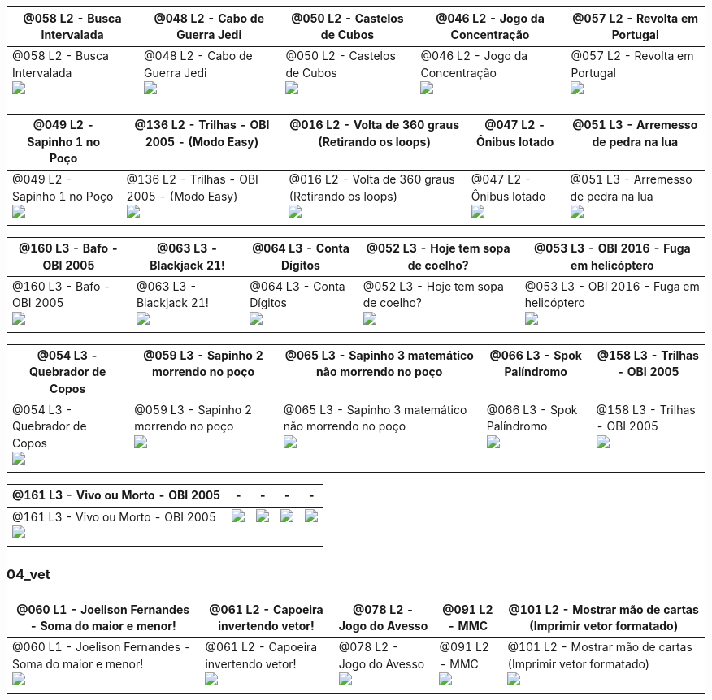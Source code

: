 
@058 L2 - Busca Intervalada|@048 L2 - Cabo de Guerra Jedi|@050 L2 - Castelos de Cubos|@046 L2 - Jogo da Concentração|@057 L2 - Revolta em Portugal
-|-|-|-|-
@058 L2 - Busca Intervalada<br>[![](base/058/__capa.jpg)](base/058/Readme.md)|@048 L2 - Cabo de Guerra Jedi<br>[![](base/048/__capa.jpg)](base/048/Readme.md)|@050 L2 - Castelos de Cubos<br>[![](base/050/__capa.jpg)](base/050/Readme.md)|@046 L2 - Jogo da Concentração<br>[![](base/046/__capa.jpg)](base/046/Readme.md)|@057 L2 - Revolta em Portugal<br>[![](base/057/__capa.jpg)](base/057/Readme.md)


@049 L2 - Sapinho 1 no Poço|@136 L2 - Trilhas - OBI 2005 - (Modo Easy)|@016 L2 - Volta de 360 graus (Retirando os loops)|@047 L2 - Ônibus lotado|@051 L3 - Arremesso de pedra na lua
-|-|-|-|-
@049 L2 - Sapinho 1 no Poço<br>[![](base/049/__capa.jpg)](base/049/Readme.md)|@136 L2 - Trilhas - OBI 2005 - (Modo Easy)<br>[![](base/136/__capa.jpg)](base/136/Readme.md)|@016 L2 - Volta de 360 graus (Retirando os loops)<br>[![](base/016/__capa.jpg)](base/016/Readme.md)|@047 L2 - Ônibus lotado<br>[![](base/047/__capa.jpg)](base/047/Readme.md)|@051 L3 - Arremesso de pedra na lua<br>[![](base/051/__capa.jpg)](base/051/Readme.md)


@160 L3 - Bafo - OBI 2005|@063 L3 - Blackjack 21!|@064 L3 - Conta Dígitos|@052 L3 - Hoje tem sopa de coelho?|@053 L3 - OBI 2016 - Fuga em helicóptero
-|-|-|-|-
@160 L3 - Bafo - OBI 2005<br>[![](base/160/__capa.jpg)](base/160/Readme.md)|@063 L3 - Blackjack 21!<br>[![](base/063/__capa.jpg)](base/063/Readme.md)|@064 L3 - Conta Dígitos<br>[![](base/064/__capa.jpg)](base/064/Readme.md)|@052 L3 - Hoje tem sopa de coelho?<br>[![](base/052/__capa.jpg)](base/052/Readme.md)|@053 L3 - OBI 2016 - Fuga em helicóptero<br>[![](base/053/__capa.jpg)](base/053/Readme.md)


@054 L3 - Quebrador de Copos|@059 L3 - Sapinho 2 morrendo no poço|@065 L3 - Sapinho 3 matemático não morrendo no poço|@066 L3 - Spok Palíndromo|@158 L3 - Trilhas - OBI 2005
-|-|-|-|-
@054 L3 - Quebrador de Copos<br>[![](base/054/__capa.jpg)](base/054/Readme.md)|@059 L3 - Sapinho 2 morrendo no poço<br>[![](base/059/__capa.jpg)](base/059/Readme.md)|@065 L3 - Sapinho 3 matemático não morrendo no poço<br>[![](base/065/__capa.jpg)](base/065/Readme.md)|@066 L3 - Spok Palíndromo<br>[![](base/066/__capa.jpg)](base/066/Readme.md)|@158 L3 - Trilhas - OBI 2005<br>[![](base/158/__capa.jpg)](base/158/Readme.md)


@161 L3 - Vivo ou Morto - OBI 2005|-|-|-|-
-|-|-|-|-
@161 L3 - Vivo ou Morto - OBI 2005<br>[![](base/161/__capa.jpg)](base/161/Readme.md)|![](config/empty.png)|![](config/empty.png)|![](config/empty.png)|![](config/empty.png)



### 04_vet

@060 L1 - Joelison Fernandes - Soma do maior e menor!|@061 L2 - Capoeira invertendo vetor!|@078 L2 - Jogo do Avesso|@091 L2 - MMC|@101 L2 - Mostrar mão de cartas (Imprimir vetor formatado)
-|-|-|-|-
@060 L1 - Joelison Fernandes - Soma do maior e menor!<br>[![](base/060/__capa.jpg)](base/060/Readme.md)|@061 L2 - Capoeira invertendo vetor!<br>[![](base/061/__capa.jpg)](base/061/Readme.md)|@078 L2 - Jogo do Avesso<br>[![](base/078/__capa.jpg)](base/078/Readme.md)|@091 L2 - MMC<br>[![](base/091/__capa.jpg)](base/091/Readme.md)|@101 L2 - Mostrar mão de cartas (Imprimir vetor formatado)<br>[![](base/101/__capa.jpg)](base/101/Readme.md)
